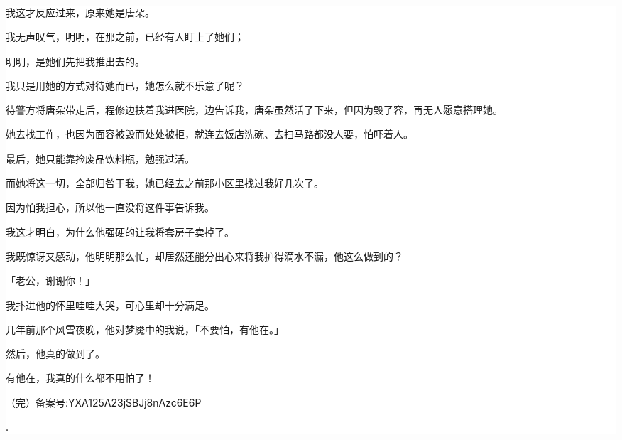 我这才反应过来，原来她是唐朵。

我无声叹气，明明，在那之前，已经有人盯上了她们；

明明，是她们先把我推出去的。

我只是用她的方式对待她而已，她怎么就不乐意了呢？

待警方将唐朵带走后，程修边扶着我进医院，边告诉我，唐朵虽然活了下来，但因为毁了容，再无人愿意搭理她。

她去找工作，也因为面容被毁而处处被拒，就连去饭店洗碗、去扫马路都没人要，怕吓着人。

最后，她只能靠捡废品饮料瓶，勉强过活。

而她将这一切，全部归咎于我，她已经去之前那小区里找过我好几次了。

因为怕我担心，所以他一直没将这件事告诉我。

我这才明白，为什么他强硬的让我将套房子卖掉了。

我既惊讶又感动，他明明那么忙，却居然还能分出心来将我护得滴水不漏，他这么做到的？

「老公，谢谢你！」

我扑进他的怀里哇哇大哭，可心里却十分满足。

几年前那个风雪夜晚，他对梦魇中的我说，「不要怕，有他在。」

然后，他真的做到了。

有他在，我真的什么都不用怕了！

（完）备案号:YXA125A23jSBJj8nAzc6E6P

.